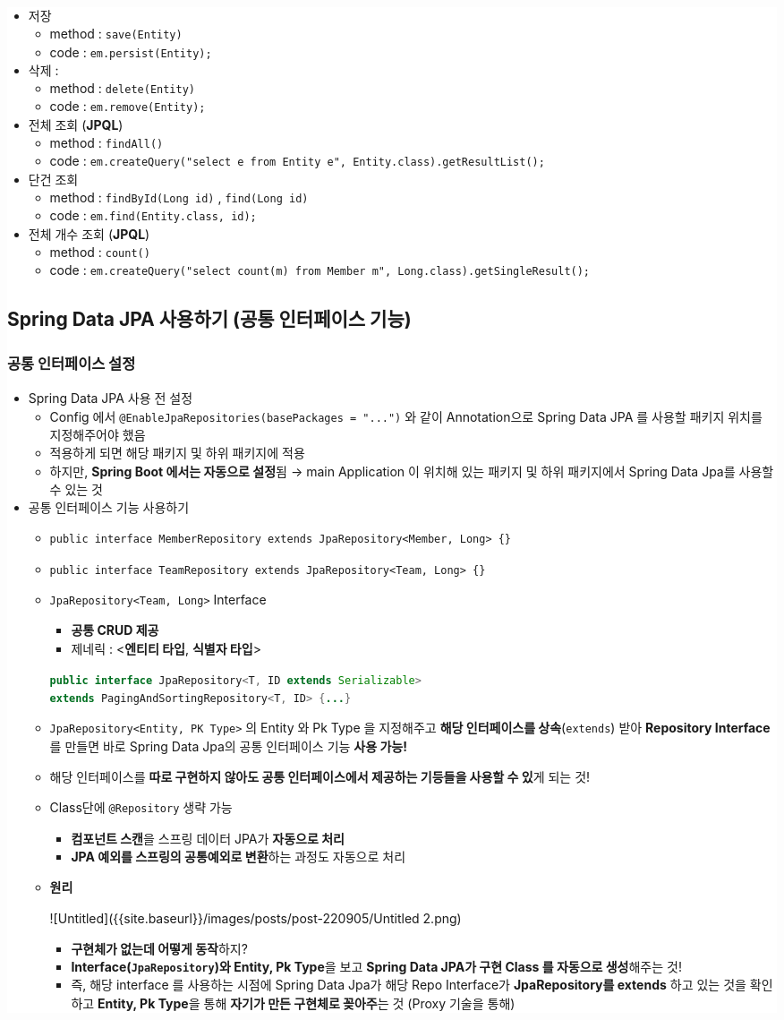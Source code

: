 - 저장
    - method : `save(Entity)`
    - code : `em.persist(Entity);`
- 삭제 :
    - method : `delete(Entity)`
    - code : `em.remove(Entity);`
- 전체 조회 (**JPQL**)
    - method : `findAll()`
    - code : `em.createQuery("select e from Entity e", Entity.class).getResultList();`
- 단건 조회
    - method : `findById(Long id)` , `find(Long id)`
    - code : `em.find(Entity.class, id);`
- 전체 개수 조회 (**JPQL**)
    - method : `count()`
    - code : `em.createQuery("select count(m) from Member m", Long.class).getSingleResult();`

## Spring Data JPA 사용하기 (공통 인터페이스 기능)

### 공통 인터페이스 설정

- Spring Data JPA 사용 전 설정
    - Config 에서 `@EnableJpaRepositories(basePackages = "...")` 와 같이 Annotation으로 Spring Data JPA 를 사용할 패키지 위치를 지정해주어야 했음
    - 적용하게 되면 해당 패키지 및 하위 패키지에 적용
    - 하지만, **Spring Boot 에서는 자동으로 설정**됨 → main Application 이 위치해 있는 패키지 및 하위 패키지에서 Spring Data Jpa를 사용할 수 있는 것
- 공통 인터페이스 기능 사용하기
    - `public interface MemberRepository extends JpaRepository<Member, Long> {}`
    - `public interface TeamRepository extends JpaRepository<Team, Long> {}`
    - `JpaRepository<Team, Long>` Interface
        - **공통 CRUD 제공**
        - 제네릭 : <**엔티티 타입**, **식별자 타입**>
        
        ```java
        public interface JpaRepository<T, ID extends Serializable>
        extends PagingAndSortingRepository<T, ID> {...}
        ```
        
    - `JpaRepository<Entity, PK Type>` 의 Entity 와 Pk Type 을 지정해주고 **해당 인터페이스를 상속**(`extends`) 받아 **Repository Interface**를 만들면 바로 Spring Data Jpa의 공통 인터페이스 기능 **사용 가능!**
    - 해당 인터페이스를 **따로 구현하지 않아도 공통 인터페이스에서 제공하는 기등들을 사용할 수 있**게 되는 것!
    - Class단에 `@Repository` 생략 가능
        - **컴포넌트 스캔**을 스프링 데이터 JPA가 **자동으로 처리**
        - **JPA 예외를 스프링의 공통예외로 변환**하는 과정도 자동으로 처리
    - **원리**

      ![Untitled]({{site.baseurl}}/images/posts/post-220905/Untitled 2.png)
        
        - **구현체가 없는데 어떻게 동작**하지?
        - **Interface(`JpaRepository`)와 Entity, Pk Type**을 보고 **Spring Data JPA가 구현 Class 를 자동으로 생성**해주는 것!
        - 즉, 해당 interface 를 사용하는 시점에 Spring Data Jpa가 해당 Repo Interface가 **JpaRepository를 extends** 하고 있는 것을 확인하고 **Entity, Pk Type**을 통해 **자기가 만든 구현체로 꽂아주**는 것 (Proxy 기술을 통해)
